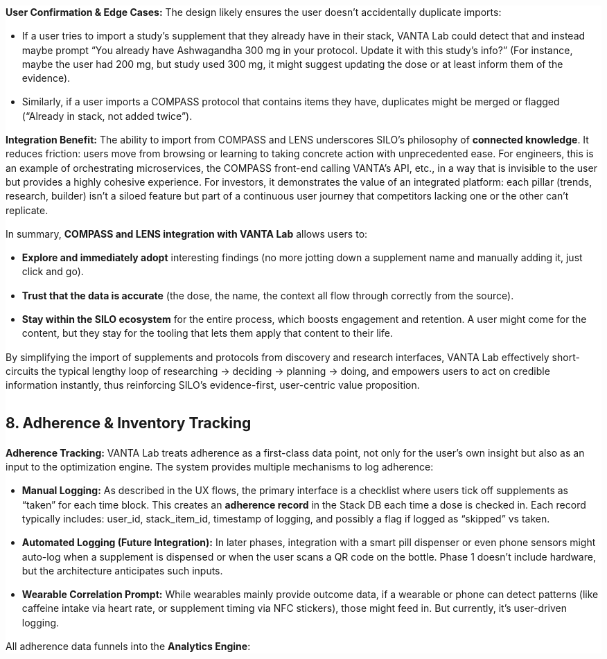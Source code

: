 **User Confirmation & Edge Cases:** The design likely ensures the user doesn’t accidentally duplicate imports:

* If a user tries to import a study’s supplement that they already have in their stack, VANTA Lab could detect that and instead maybe prompt “You already have Ashwagandha 300 mg in your protocol. Update it with this study’s info?” (For instance, maybe the user had 200 mg, but study used 300 mg, it might suggest updating the dose or at least inform them of the evidence).

* Similarly, if a user imports a COMPASS protocol that contains items they have, duplicates might be merged or flagged (“Already in stack, not added twice”).

**Integration Benefit:** The ability to import from COMPASS and LENS underscores SILO’s philosophy of **connected knowledge**. It reduces friction: users move from browsing or learning to taking concrete action with unprecedented ease. For engineers, this is an example of orchestrating microservices, the COMPASS front-end calling VANTA’s API, etc., in a way that is invisible to the user but provides a highly cohesive experience. For investors, it demonstrates the value of an integrated platform: each pillar (trends, research, builder) isn’t a siloed feature but part of a continuous user journey that competitors lacking one or the other can’t replicate.

In summary, **COMPASS and LENS integration with VANTA Lab** allows users to:

* **Explore and immediately adopt** interesting findings (no more jotting down a supplement name and manually adding it, just click and go).

* **Trust that the data is accurate** (the dose, the name, the context all flow through correctly from the source).

* **Stay within the SILO ecosystem** for the entire process, which boosts engagement and retention. A user might come for the content, but they stay for the tooling that lets them apply that content to their life.

By simplifying the import of supplements and protocols from discovery and research interfaces, VANTA Lab effectively short-circuits the typical lengthy loop of researching → deciding → planning → doing, and empowers users to act on credible information instantly, thus reinforcing SILO’s evidence-first, user-centric value proposition.

## **8\. Adherence & Inventory Tracking**

**Adherence Tracking:** VANTA Lab treats adherence as a first-class data point, not only for the user’s own insight but also as an input to the optimization engine. The system provides multiple mechanisms to log adherence:

* **Manual Logging:** As described in the UX flows, the primary interface is a checklist where users tick off supplements as “taken” for each time block. This creates an **adherence record** in the Stack DB each time a dose is checked in. Each record typically includes: user\_id, stack\_item\_id, timestamp of logging, and possibly a flag if logged as “skipped” vs taken.

* **Automated Logging (Future Integration):** In later phases, integration with a smart pill dispenser or even phone sensors might auto-log when a supplement is dispensed or when the user scans a QR code on the bottle. Phase 1 doesn’t include hardware, but the architecture anticipates such inputs.

* **Wearable Correlation Prompt:** While wearables mainly provide outcome data, if a wearable or phone can detect patterns (like caffeine intake via heart rate, or supplement timing via NFC stickers), those might feed in. But currently, it’s user-driven logging.

All adherence data funnels into the **Analytics Engine**:
